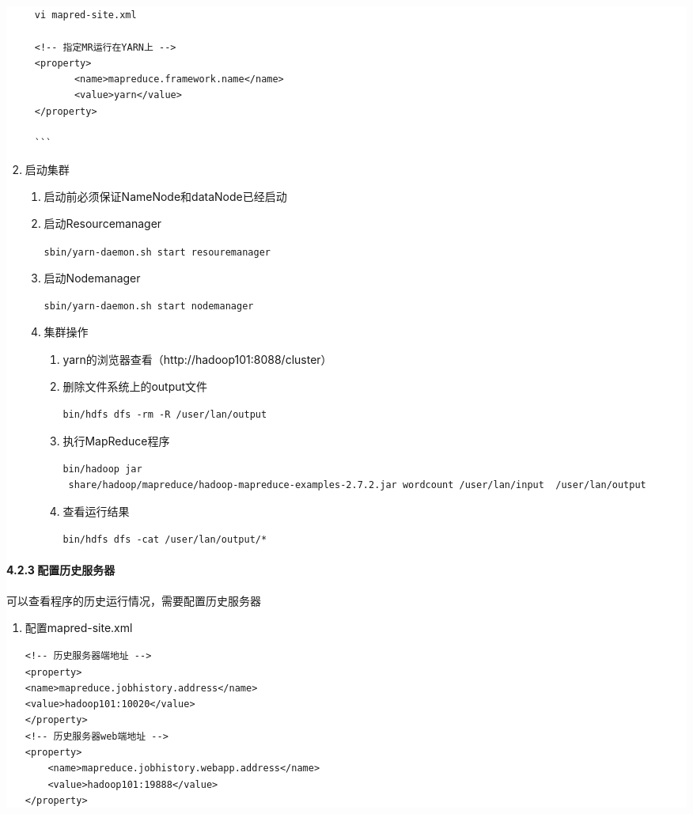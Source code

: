          vi mapred-site.xml
         
         <!-- 指定MR运行在YARN上 -->
         <property>
         		<name>mapreduce.framework.name</name>
         		<value>yarn</value>
         </property>
         
         ```

   2. 启动集群

      1.  启动前必须保证NameNode和dataNode已经启动

      2. 启动Resourcemanager

         ```txt
         sbin/yarn-daemon.sh start resouremanager
         ```

      3. 启动Nodemanager

         ```txt
         sbin/yarn-daemon.sh start nodemanager
         ```

      4. 集群操作

         1. yarn的浏览器查看（http://hadoop101:8088/cluster）

         2. 删除文件系统上的output文件

            ```txt
            bin/hdfs dfs -rm -R /user/lan/output
            ```

            

         3. 执行MapReduce程序

            ```txt
            bin/hadoop jar
             share/hadoop/mapreduce/hadoop-mapreduce-examples-2.7.2.jar wordcount /user/lan/input  /user/lan/output
            
            ```

         4. 查看运行结果

            ```txt
            bin/hdfs dfs -cat /user/lan/output/*
            
            ```

   
#### 4.2.3 配置历史服务器

   可以查看程序的历史运行情况，需要配置历史服务器

   1. 配置mapred-site.xml

      ```txt
      <!-- 历史服务器端地址 -->
      <property>
      <name>mapreduce.jobhistory.address</name>
      <value>hadoop101:10020</value>
      </property>
      <!-- 历史服务器web端地址 -->
      <property>
          <name>mapreduce.jobhistory.webapp.address</name>
          <value>hadoop101:19888</value>
      </property>
      